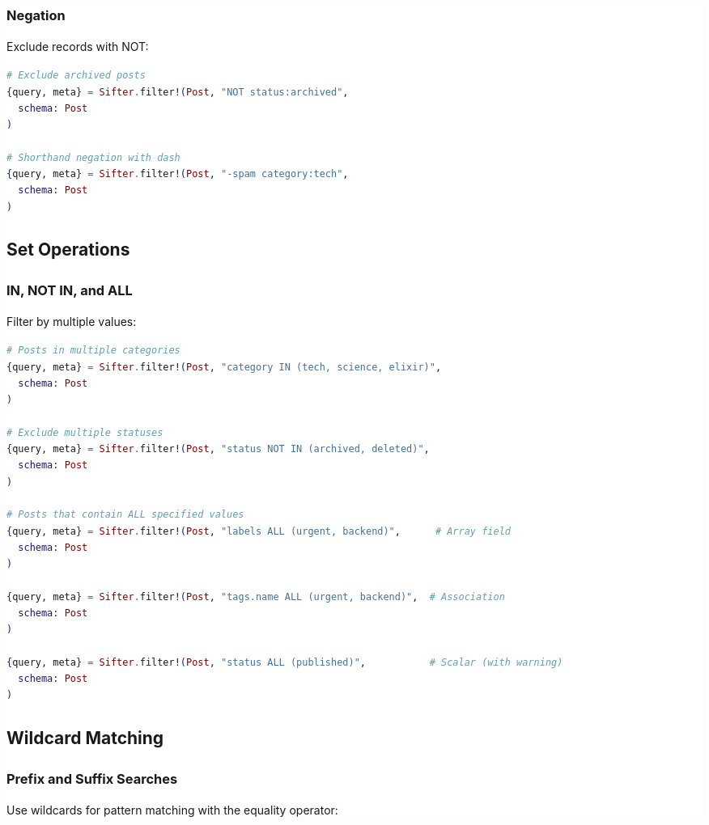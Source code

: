 ### Negation

Exclude records with NOT:

```elixir
# Exclude archived posts
{query, meta} = Sifter.filter!(Post, "NOT status:archived",
  schema: Post
)

# Shorthand negation with dash
{query, meta} = Sifter.filter!(Post, "-spam category:tech",
  schema: Post
)
```

## Set Operations

### IN, NOT IN, and ALL

Filter by multiple values:

```elixir
# Posts in multiple categories
{query, meta} = Sifter.filter!(Post, "category IN (tech, science, elixir)",
  schema: Post
)

# Exclude multiple statuses
{query, meta} = Sifter.filter!(Post, "status NOT IN (archived, deleted)",
  schema: Post
)

# Posts that contain ALL specified values
{query, meta} = Sifter.filter!(Post, "labels ALL (urgent, backend)",      # Array field
  schema: Post
)

{query, meta} = Sifter.filter!(Post, "tags.name ALL (urgent, backend)",  # Association
  schema: Post
)

{query, meta} = Sifter.filter!(Post, "status ALL (published)",           # Scalar (with warning)
  schema: Post
)
```

## Wildcard Matching

### Prefix and Suffix Searches

Use wildcards for pattern matching with the equality operator:
